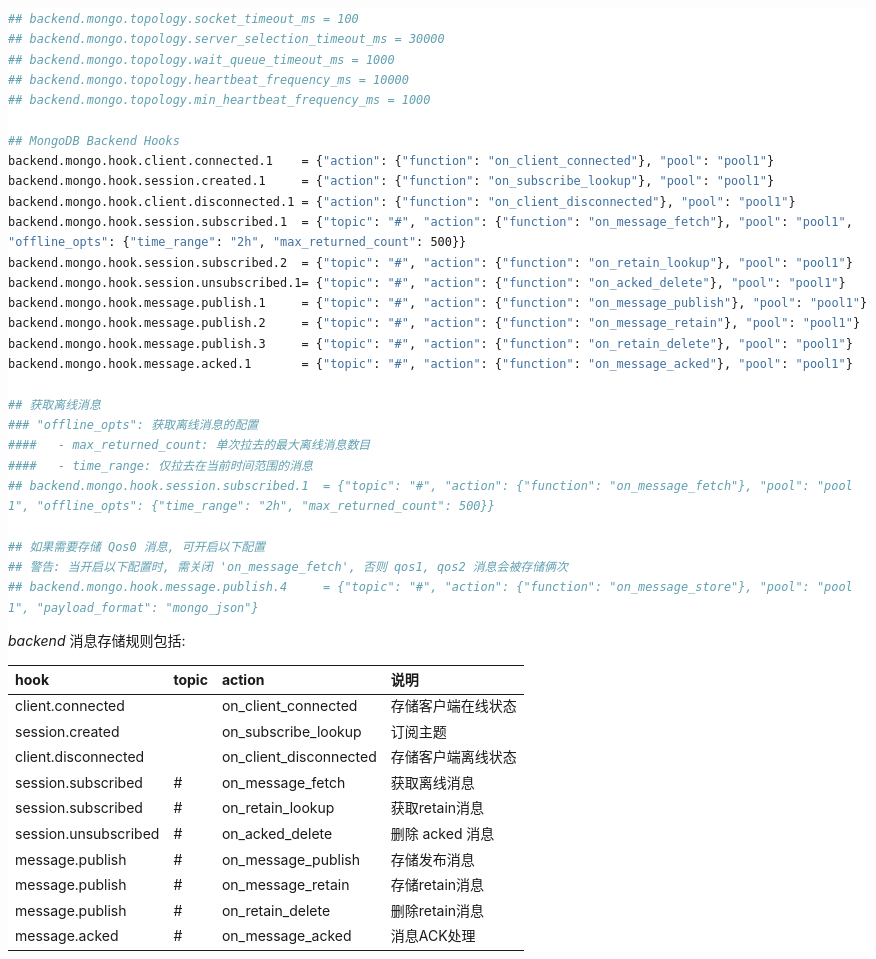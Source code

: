 ```bash
## backend.mongo.topology.socket_timeout_ms = 100
## backend.mongo.topology.server_selection_timeout_ms = 30000
## backend.mongo.topology.wait_queue_timeout_ms = 1000
## backend.mongo.topology.heartbeat_frequency_ms = 10000
## backend.mongo.topology.min_heartbeat_frequency_ms = 1000

## MongoDB Backend Hooks
backend.mongo.hook.client.connected.1    = {"action": {"function": "on_client_connected"}, "pool": "pool1"}
backend.mongo.hook.session.created.1     = {"action": {"function": "on_subscribe_lookup"}, "pool": "pool1"}
backend.mongo.hook.client.disconnected.1 = {"action": {"function": "on_client_disconnected"}, "pool": "pool1"}
backend.mongo.hook.session.subscribed.1  = {"topic": "#", "action": {"function": "on_message_fetch"}, "pool": "pool1", "offline_opts": {"time_range": "2h", "max_returned_count": 500}}
backend.mongo.hook.session.subscribed.2  = {"topic": "#", "action": {"function": "on_retain_lookup"}, "pool": "pool1"}
backend.mongo.hook.session.unsubscribed.1= {"topic": "#", "action": {"function": "on_acked_delete"}, "pool": "pool1"}
backend.mongo.hook.message.publish.1     = {"topic": "#", "action": {"function": "on_message_publish"}, "pool": "pool1"}
backend.mongo.hook.message.publish.2     = {"topic": "#", "action": {"function": "on_message_retain"}, "pool": "pool1"}
backend.mongo.hook.message.publish.3     = {"topic": "#", "action": {"function": "on_retain_delete"}, "pool": "pool1"}
backend.mongo.hook.message.acked.1       = {"topic": "#", "action": {"function": "on_message_acked"}, "pool": "pool1"}

## 获取离线消息
### "offline_opts": 获取离线消息的配置
####   - max_returned_count: 单次拉去的最大离线消息数目
####   - time_range: 仅拉去在当前时间范围的消息
## backend.mongo.hook.session.subscribed.1  = {"topic": "#", "action": {"function": "on_message_fetch"}, "pool": "pool1", "offline_opts": {"time_range": "2h", "max_returned_count": 500}}

## 如果需要存储 Qos0 消息, 可开启以下配置
## 警告: 当开启以下配置时, 需关闭 'on_message_fetch', 否则 qos1, qos2 消息会被存储俩次
## backend.mongo.hook.message.publish.4     = {"topic": "#", "action": {"function": "on_message_store"}, "pool": "pool1", "payload_format": "mongo_json"}
```

_backend_ 消息存储规则包括:

| hook | topic | action | 说明 |
| :--- | :--- | :--- | :--- |
| client.connected |  | on\_client\_connected | 存储客户端在线状态 |
| session.created |  | on\_subscribe\_lookup | 订阅主题 |
| client.disconnected |  | on\_client\_disconnected | 存储客户端离线状态 |
| session.subscribed | \# | on\_message\_fetch | 获取离线消息 |
| session.subscribed | \# | on\_retain\_lookup | 获取retain消息 |
| session.unsubscribed | \# | on\_acked\_delete | 删除 acked 消息 |
| message.publish | \# | on\_message\_publish | 存储发布消息 |
| message.publish | \# | on\_message\_retain | 存储retain消息 |
| message.publish | \# | on\_retain\_delete | 删除retain消息 |
| message.acked | \# | on\_message\_acked | 消息ACK处理 |
